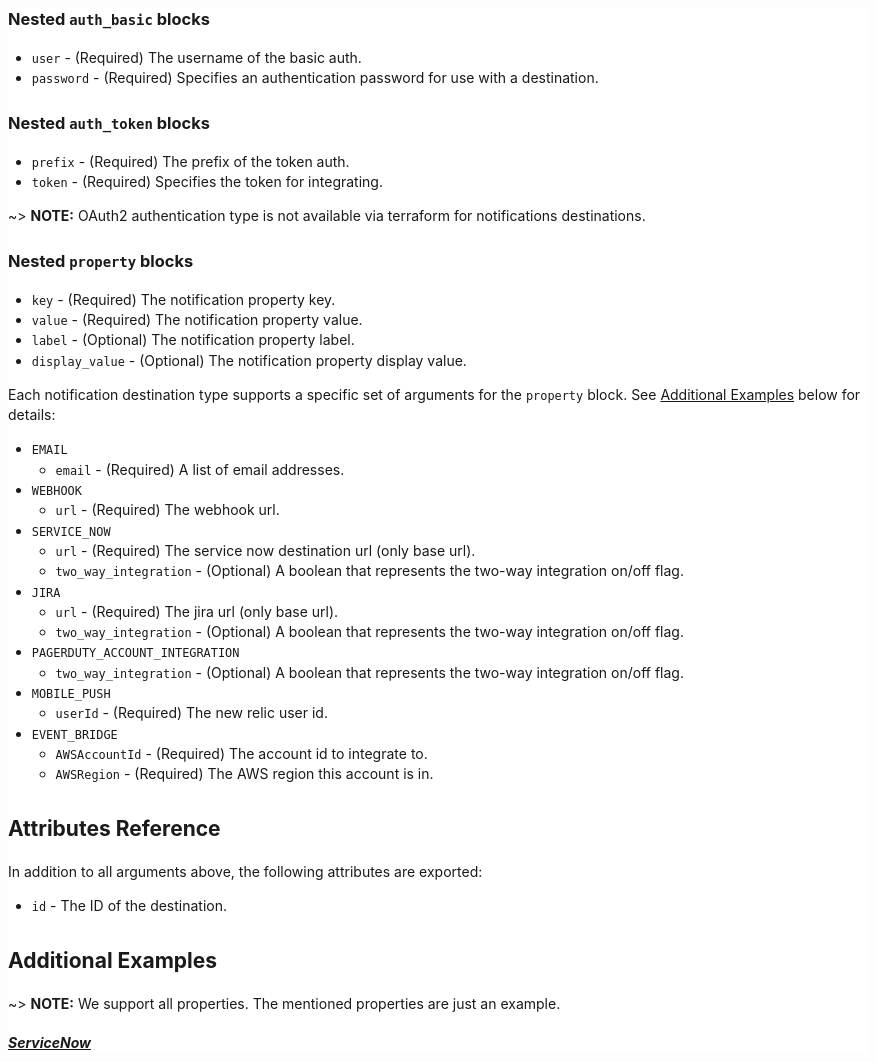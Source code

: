 ### Nested `auth_basic` blocks

* `user` - (Required) The username of the basic auth.
* `password` - (Required) Specifies an authentication password for use with a destination.

### Nested `auth_token` blocks

* `prefix` - (Required) The prefix of the token auth.
* `token` - (Required) Specifies the token for integrating.

~> **NOTE:** OAuth2 authentication type is not available via terraform for notifications destinations.

### Nested `property` blocks

* `key` - (Required) The notification property key.
* `value` - (Required) The notification property value.
* `label` - (Optional) The notification property label.
* `display_value` - (Optional) The notification property display value.

Each notification destination type supports a specific set of arguments for the `property` block. See [Additional Examples](#additional-examples) below for details:

* `EMAIL`
  * `email` - (Required) A list of email addresses.
* `WEBHOOK`
  * `url` - (Required) The webhook url.
* `SERVICE_NOW`
  * `url` - (Required) The service now destination url (only base url).
  * `two_way_integration` - (Optional) A boolean that represents the two-way integration on/off flag.
* `JIRA`
  * `url` - (Required) The jira url (only base url).
  * `two_way_integration` - (Optional) A boolean that represents the two-way integration on/off flag.
* `PAGERDUTY_ACCOUNT_INTEGRATION`
  * `two_way_integration` - (Optional) A boolean that represents the two-way integration on/off flag.
* `MOBILE_PUSH`
  * `userId` - (Required) The new relic user id.
* `EVENT_BRIDGE`
  * `AWSAccountId` - (Required) The account id to integrate to.
  * `AWSRegion` - (Required) The AWS region this account is in.
## Attributes Reference

In addition to all arguments above, the following attributes are exported:

* `id` - The ID of the destination.

## Additional Examples

~> **NOTE:** We support all properties. The mentioned properties are just an example.


##### [ServiceNow](https://docs.newrelic.com/docs/alerts-applied-intelligence/notifications/notification-integrations/#servicenow)

